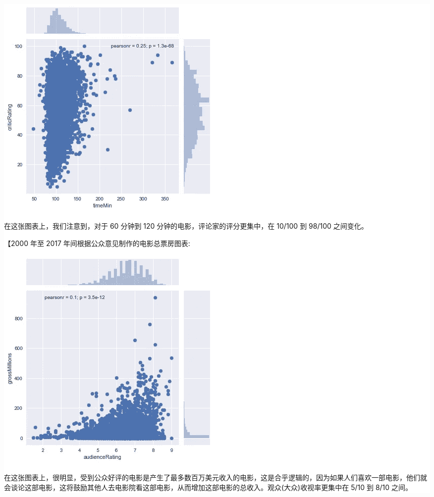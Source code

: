 ![](img/439b78e54b13d2fc20852b5a13363820.png)

在这张图表上，我们注意到，对于 60 分钟到 120 分钟的电影，评论家的评分更集中，在 10/100 到 98/100 之间变化。

【2000 年至 2017 年间根据公众意见制作的电影总票房图表:

![](img/4adb0c5a5a60040bd6eae4e7569e6147.png)

在这张图表上，很明显，受到公众好评的电影是产生了最多数百万美元收入的电影，这是合乎逻辑的，因为如果人们喜欢一部电影，他们就会谈论这部电影，这将鼓励其他人去电影院看这部电影，从而增加这部电影的总收入。观众(大众)收视率更集中在 5/10 到 8/10 之间。
